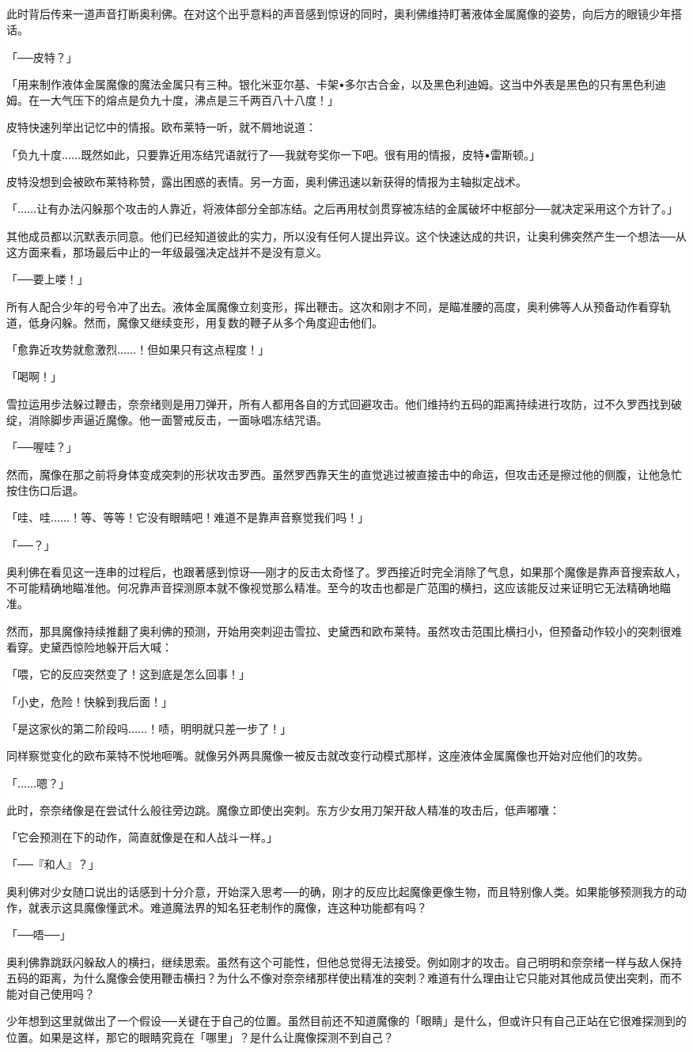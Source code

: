 此时背后传来一道声音打断奥利佛。在对这个出乎意料的声音感到惊讶的同时，奥利佛维持盯著液体金属魔像的姿势，向后方的眼镜少年搭话。

「──皮特？」

「用来制作液体金属魔像的魔法金属只有三种。银化米亚尔基、卡架•多尔古合金，以及黑色利迪姆。这当中外表是黑色的只有黑色利迪姆。在一大气压下的熔点是负九十度，沸点是三千两百八十八度！」

皮特快速列举出记忆中的情报。欧布莱特一听，就不屑地说道：

「负九十度……既然如此，只要靠近用冻结咒语就行了──我就夸奖你一下吧。很有用的情报，皮特•雷斯顿。」

皮特没想到会被欧布莱特称赞，露出困惑的表情。另一方面，奥利佛迅速以新获得的情报为主轴拟定战术。

「……让有办法闪躲那个攻击的人靠近，将液体部分全部冻结。之后再用杖剑贯穿被冻结的金属破坏中枢部分──就决定采用这个方针了。」

其他成员都以沉默表示同意。他们已经知道彼此的实力，所以没有任何人提出异议。这个快速达成的共识，让奥利佛突然产生一个想法──从这方面来看，那场最后中止的一年级最强决定战并不是没有意义。

「──要上喽！」

所有人配合少年的号令冲了出去。液体金属魔像立刻变形，挥出鞭击。这次和刚才不同，是瞄准腰的高度，奥利佛等人从预备动作看穿轨道，低身闪躲。然而，魔像又继续变形，用复数的鞭子从多个角度迎击他们。

「愈靠近攻势就愈激烈……！但如果只有这点程度！」

「喝啊！」

雪拉运用步法躲过鞭击，奈奈绪则是用刀弹开，所有人都用各自的方式回避攻击。他们维持约五码的距离持续进行攻防，过不久罗西找到破绽，消除脚步声逼近魔像。他一面警戒反击，一面咏唱冻结咒语。

「──喔哇？」

然而，魔像在那之前将身体变成突刺的形状攻击罗西。虽然罗西靠天生的直觉逃过被直接击中的命运，但攻击还是擦过他的侧腹，让他急忙按住伤口后退。

「哇、哇……！等、等等！它没有眼睛吧！难道不是靠声音察觉我们吗！」

「──？」

奥利佛在看见这一连串的过程后，也跟著感到惊讶──刚才的反击太奇怪了。罗西接近时完全消除了气息，如果那个魔像是靠声音搜索敌人，不可能精确地瞄准他。何况靠声音探测原本就不像视觉那么精准。至今的攻击也都是广范围的横扫，这应该能反过来证明它无法精确地瞄准。

然而，那具魔像持续推翻了奥利佛的预测，开始用突刺迎击雪拉、史黛西和欧布莱特。虽然攻击范围比横扫小，但预备动作较小的突刺很难看穿。史黛西惊险地躲开后大喊：

「喂，它的反应突然变了！这到底是怎么回事！」

「小史，危险！快躲到我后面！」

「是这家伙的第二阶段吗……！啧，明明就只差一步了！」

同样察觉变化的欧布莱特不悦地咂嘴。就像另外两具魔像一被反击就改变行动模式那样，这座液体金属魔像也开始对应他们的攻势。

「……嗯？」

此时，奈奈绪像是在尝试什么般往旁边跳。魔像立即使出突刺。东方少女用刀架开敌人精准的攻击后，低声嘟囔：

「它会预测在下的动作，简直就像是在和人战斗一样。」

「──『和人』？」

奥利佛对少女随口说出的话感到十分介意，开始深入思考──的确，刚才的反应比起魔像更像生物，而且特别像人类。如果能够预测我方的动作，就表示这具魔像懂武术。难道魔法界的知名狂老制作的魔像，连这种功能都有吗？

「──唔──」

奥利佛靠跳跃闪躲敌人的横扫，继续思索。虽然有这个可能性，但他总觉得无法接受。例如刚才的攻击。自己明明和奈奈绪一样与敌人保持五码的距离，为什么魔像会使用鞭击横扫？为什么不像对奈奈绪那样使出精准的突刺？难道有什么理由让它只能对其他成员使出突刺，而不能对自己使用吗？

少年想到这里就做出了一个假设──关键在于自己的位置。虽然目前还不知道魔像的「眼睛」是什么，但或许只有自己正站在它很难探测到的位置。如果是这样，那它的眼睛究竟在「哪里」？是什么让魔像探测不到自己？
